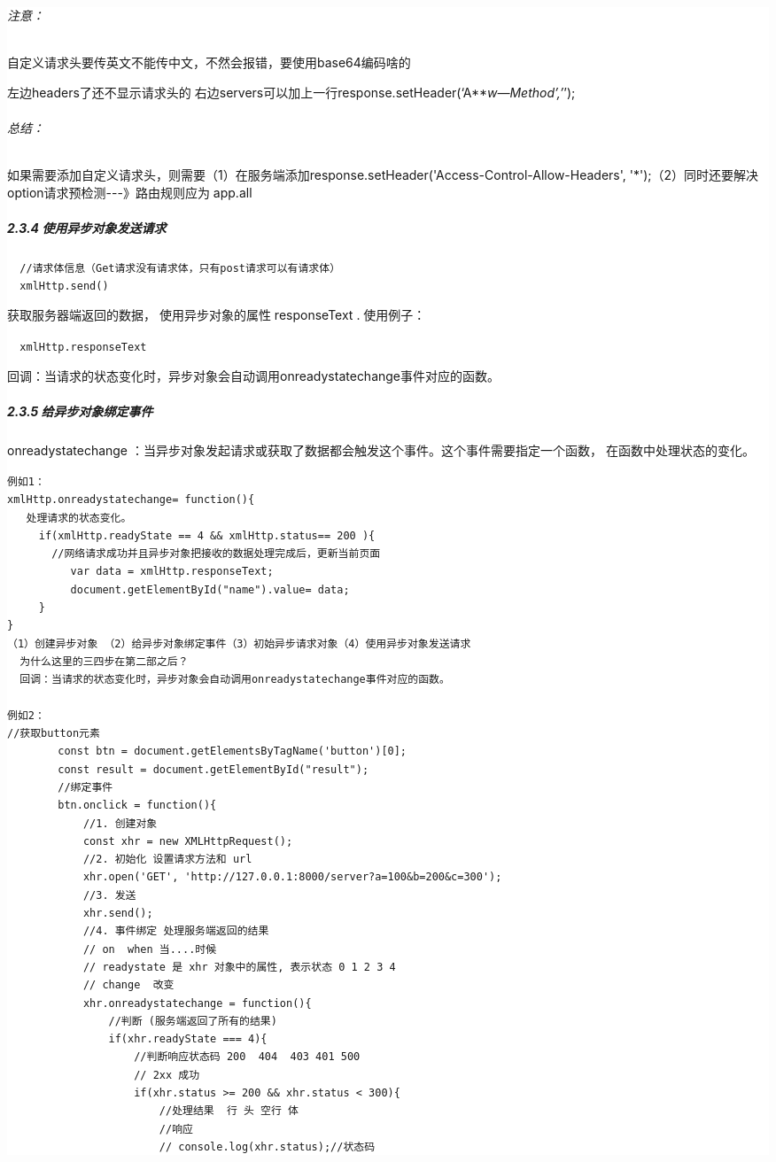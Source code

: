 ###### 注意：

自定义请求头要传英文不能传中文，不然会报错，要使用base64编码啥的

左边headers了还不显示请求头的 右边servers可以加上一行response.setHeader(‘A***w—Method’,’*’);

###### 总结：

如果需要添加自定义请求头，则需要（1）在服务端添加response.setHeader('Access-Control-Allow-Headers', '*');（2）同时还要解决option请求预检测---》路由规则应为 app.all

##### 2.3.4 使用异步对象发送请求

```
  //请求体信息（Get请求没有请求体，只有post请求可以有请求体）
  xmlHttp.send()
```

  获取服务器端返回的数据， 使用异步对象的属性 responseText .
  使用例子：

```
  xmlHttp.responseText 
```

  回调：当请求的状态变化时，异步对象会自动调用onreadystatechange事件对应的函数。

##### 2.3.5 给异步对象绑定事件

onreadystatechange ：当异步对象发起请求或获取了数据都会触发这个事件。这个事件需要指定一个函数， 在函数中处理状态的变化。

    例如1：
    xmlHttp.onreadystatechange= function(){
       处理请求的状态变化。
    	 if(xmlHttp.readyState == 4 && xmlHttp.status== 200 ){
           //网络请求成功并且异步对象把接收的数据处理完成后，更新当前页面
    		  var data = xmlHttp.responseText;
    		  document.getElementById("name").value= data;
    	 }
    }
    （1）创建异步对象 （2）给异步对象绑定事件（3）初始异步请求对象（4）使用异步对象发送请求
      为什么这里的三四步在第二部之后？
      回调：当请求的状态变化时，异步对象会自动调用onreadystatechange事件对应的函数。
    
    例如2：
    //获取button元素
            const btn = document.getElementsByTagName('button')[0];
            const result = document.getElementById("result");
            //绑定事件
            btn.onclick = function(){
                //1. 创建对象
                const xhr = new XMLHttpRequest();
                //2. 初始化 设置请求方法和 url
                xhr.open('GET', 'http://127.0.0.1:8000/server?a=100&b=200&c=300');
                //3. 发送
                xhr.send();
                //4. 事件绑定 处理服务端返回的结果
                // on  when 当....时候
                // readystate 是 xhr 对象中的属性, 表示状态 0 1 2 3 4
                // change  改变
                xhr.onreadystatechange = function(){
                    //判断 (服务端返回了所有的结果)
                    if(xhr.readyState === 4){
                        //判断响应状态码 200  404  403 401 500
                        // 2xx 成功
                        if(xhr.status >= 200 && xhr.status < 300){
                            //处理结果  行 头 空行 体
                            //响应 
                            // console.log(xhr.status);//状态码